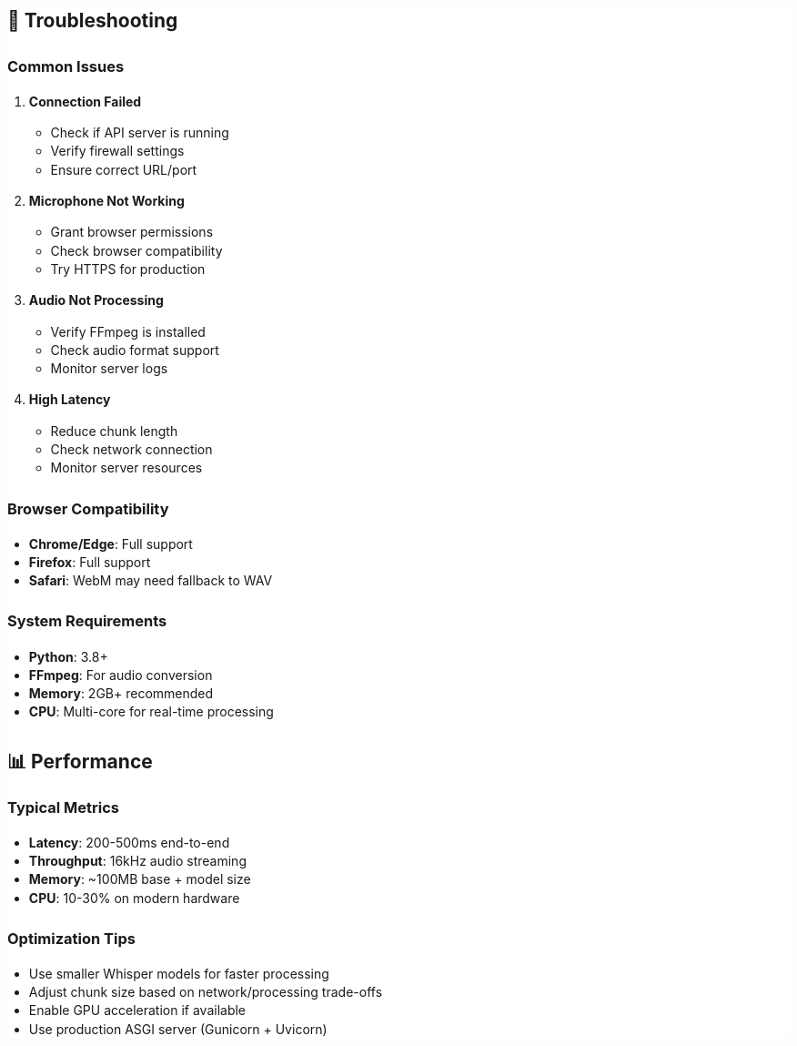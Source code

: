 ## 🔧 Troubleshooting

### Common Issues

1. **Connection Failed**
   - Check if API server is running
   - Verify firewall settings
   - Ensure correct URL/port

2. **Microphone Not Working**
   - Grant browser permissions
   - Check browser compatibility
   - Try HTTPS for production

3. **Audio Not Processing**
   - Verify FFmpeg is installed
   - Check audio format support
   - Monitor server logs

4. **High Latency**
   - Reduce chunk length
   - Check network connection
   - Monitor server resources

### Browser Compatibility

- **Chrome/Edge**: Full support
- **Firefox**: Full support
- **Safari**: WebM may need fallback to WAV

### System Requirements

- **Python**: 3.8+
- **FFmpeg**: For audio conversion
- **Memory**: 2GB+ recommended
- **CPU**: Multi-core for real-time processing

## 📊 Performance

### Typical Metrics
- **Latency**: 200-500ms end-to-end
- **Throughput**: 16kHz audio streaming
- **Memory**: ~100MB base + model size
- **CPU**: 10-30% on modern hardware

### Optimization Tips
- Use smaller Whisper models for faster processing
- Adjust chunk size based on network/processing trade-offs
- Enable GPU acceleration if available
- Use production ASGI server (Gunicorn + Uvicorn)
